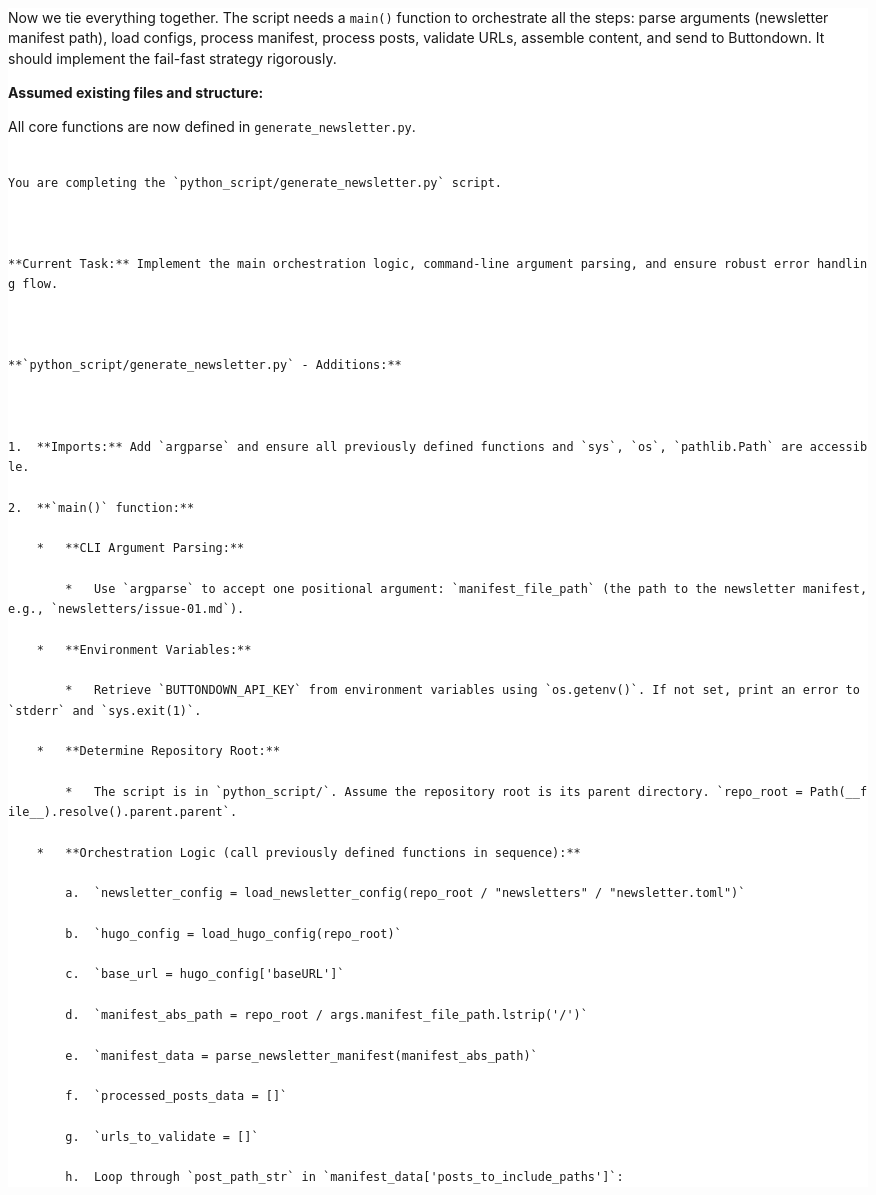 Now we tie everything together. The script needs a `main()` function to orchestrate all the steps: parse arguments (newsletter manifest path), load configs, process manifest, process posts, validate URLs, assemble content, and send to Buttondown. It should implement the fail-fast strategy rigorously.



**Assumed existing files and structure:**

All core functions are now defined in `generate_newsletter.py`.



```text

You are completing the `python_script/generate_newsletter.py` script.



**Current Task:** Implement the main orchestration logic, command-line argument parsing, and ensure robust error handling flow.



**`python_script/generate_newsletter.py` - Additions:**



1.  **Imports:** Add `argparse` and ensure all previously defined functions and `sys`, `os`, `pathlib.Path` are accessible.

2.  **`main()` function:**

    *   **CLI Argument Parsing:**

        *   Use `argparse` to accept one positional argument: `manifest_file_path` (the path to the newsletter manifest, e.g., `newsletters/issue-01.md`).

    *   **Environment Variables:**

        *   Retrieve `BUTTONDOWN_API_KEY` from environment variables using `os.getenv()`. If not set, print an error to `stderr` and `sys.exit(1)`.

    *   **Determine Repository Root:**

        *   The script is in `python_script/`. Assume the repository root is its parent directory. `repo_root = Path(__file__).resolve().parent.parent`.

    *   **Orchestration Logic (call previously defined functions in sequence):**

        a.  `newsletter_config = load_newsletter_config(repo_root / "newsletters" / "newsletter.toml")`

        b.  `hugo_config = load_hugo_config(repo_root)`

        c.  `base_url = hugo_config['baseURL']`

        d.  `manifest_abs_path = repo_root / args.manifest_file_path.lstrip('/')`

        e.  `manifest_data = parse_newsletter_manifest(manifest_abs_path)`

        f.  `processed_posts_data = []`

        g.  `urls_to_validate = []`

        h.  Loop through `post_path_str` in `manifest_data['posts_to_include_paths']`:

```